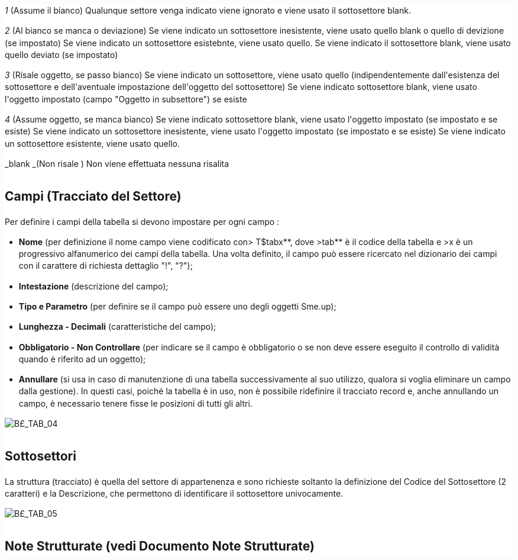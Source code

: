 _1_ (Assume il bianco)
Qualunque settore venga indicato viene ignorato e viene usato il sottosettore blank.

_2_ (Al bianco se manca o deviazione)
Se viene indicato un sottosettore inesistente, viene usato quello blank o quello di devizione (se impostato)
Se viene indicato un sottosettore esistebnte, viene usato quello.
Se viene indicato il sottosettore blank, viene usato quello deviato (se impostato)

_3_ (Risale oggetto, se passo bianco)
Se viene indicato un sottosettore, viene usato quello (indipendentemente dall'esistenza del sottosettore e dell'aventuale impostazione dell'oggetto del sottosettore)
Se viene indicato sottosettore blank, viene usato l'oggetto impostato (campo "Oggetto in subsettore") se esiste

_4_ (Assume oggetto, se manca bianco)
Se viene indicato sottosettore blank, viene usato l'oggetto impostato (se impostato e se esiste)
Se viene indicato un sottosettore inesistente, viene usato l'oggetto impostato (se impostato e se esiste)
Se viene indicato un sottosettore esistente, viene usato quello.

_blank _(Non risale )
Non viene effettuata nessuna risalita

## Campi (Tracciato del Settore)
Per definire i campi della tabella si devono impostare per ogni campo : 

- **Nome** (per definizione il nome campo viene codificato con> T$tabx**, dove >tab** è il codice della tabella e >x è un progressivo alfanumerico dei campi della tabella. Una volta definito, il campo può essere ricercato nel dizionario dei campi con il carattere di richiesta dettaglio "!", "?");

- **Intestazione** (descrizione del campo);

- **Tipo e Parametro** (per definire se il campo può essere  uno degli oggetti Sme.up);

- **Lunghezza - Decimali** (caratteristiche del campo);

- **Obbligatorio - Non Controllare** (per indicare se il campo è obbligatorio o se non deve essere eseguito il controllo di validità quando è riferito ad un oggetto);

- **Annullare** (si usa in caso di manutenzione di una tabella successivamente al suo utilizzo, qualora si voglia eliminare  un campo dalla gestione).
In questi casi, poiché la tabella è in uso, non è possibile ridefinire il tracciato record e, anche annullando un campo, è necessario tenere fisse le posizioni di tutti gli altri.


![B£_TAB_04](http://localhost:3000/immagini/B£TABE_02/BX_TAB_04.png)
## Sottosettori
La struttura (tracciato) è quella del settore di appartenenza e sono richieste soltanto la definizione del Codice del Sottosettore (2 caratteri) e la Descrizione, che permettono di identificare il sottosettore univocamente.


![B£_TAB_05](http://localhost:3000/immagini/B£TABE_02/BX_TAB_05.png)
## Note Strutturate (vedi Documento Note Strutturate)
